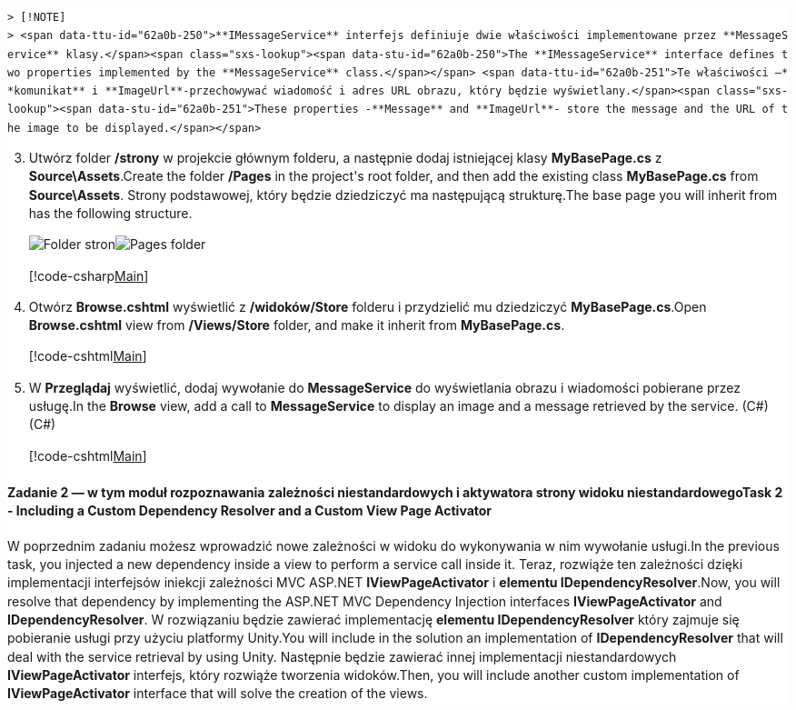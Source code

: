     > [!NOTE]
    > <span data-ttu-id="62a0b-250">**IMessageService** interfejs definiuje dwie właściwości implementowane przez **MessageService** klasy.</span><span class="sxs-lookup"><span data-stu-id="62a0b-250">The **IMessageService** interface defines two properties implemented by the **MessageService** class.</span></span> <span data-ttu-id="62a0b-251">Te właściwości —**komunikat** i **ImageUrl**-przechowywać wiadomość i adres URL obrazu, który będzie wyświetlany.</span><span class="sxs-lookup"><span data-stu-id="62a0b-251">These properties -**Message** and **ImageUrl**- store the message and the URL of the image to be displayed.</span></span>
3. <span data-ttu-id="62a0b-252">Utwórz folder **/strony** w projekcie głównym folderu, a następnie dodaj istniejącej klasy **MyBasePage.cs** z **Source\Assets**.</span><span class="sxs-lookup"><span data-stu-id="62a0b-252">Create the folder **/Pages** in the project's root folder, and then add the existing class **MyBasePage.cs** from **Source\Assets**.</span></span> <span data-ttu-id="62a0b-253">Strony podstawowej, który będzie dziedziczyć ma następującą strukturę.</span><span class="sxs-lookup"><span data-stu-id="62a0b-253">The base page you will inherit from has the following structure.</span></span>

    <span data-ttu-id="62a0b-254">![Folder stron](aspnet-mvc-4-dependency-injection/_static/image9.png "folder stron")</span><span class="sxs-lookup"><span data-stu-id="62a0b-254">![Pages folder](aspnet-mvc-4-dependency-injection/_static/image9.png "Pages folder")</span></span>

    [!code-csharp[Main](aspnet-mvc-4-dependency-injection/samples/sample7.cs)]
4. <span data-ttu-id="62a0b-255">Otwórz **Browse.cshtml** wyświetlić z **/widoków/Store** folderu i przydzielić mu dziedziczyć **MyBasePage.cs**.</span><span class="sxs-lookup"><span data-stu-id="62a0b-255">Open **Browse.cshtml** view from **/Views/Store** folder, and make it inherit from **MyBasePage.cs**.</span></span>

    [!code-cshtml[Main](aspnet-mvc-4-dependency-injection/samples/sample8.cshtml)]
5. <span data-ttu-id="62a0b-256">W **Przeglądaj** wyświetlić, dodaj wywołanie do **MessageService** do wyświetlania obrazu i wiadomości pobierane przez usługę.</span><span class="sxs-lookup"><span data-stu-id="62a0b-256">In the **Browse** view, add a call to **MessageService** to display an image and a message retrieved by the service.</span></span>
<span data-ttu-id="62a0b-257">(C#)</span><span class="sxs-lookup"><span data-stu-id="62a0b-257">(C#)</span></span>

    [!code-cshtml[Main](aspnet-mvc-4-dependency-injection/samples/sample9.cshtml)]

<a id="Ex2Task2"></a>

<a id="Task_2_-_Including_a_Custom_Dependency_Resolver_and_a_Custom_View_Page_Activator"></a>
#### <a name="task-2---including-a-custom-dependency-resolver-and-a-custom-view-page-activator"></a><span data-ttu-id="62a0b-258">Zadanie 2 — w tym moduł rozpoznawania zależności niestandardowych i aktywatora strony widoku niestandardowego</span><span class="sxs-lookup"><span data-stu-id="62a0b-258">Task 2 - Including a Custom Dependency Resolver and a Custom View Page Activator</span></span>

<span data-ttu-id="62a0b-259">W poprzednim zadaniu możesz wprowadzić nowe zależności w widoku do wykonywania w nim wywołanie usługi.</span><span class="sxs-lookup"><span data-stu-id="62a0b-259">In the previous task, you injected a new dependency inside a view to perform a service call inside it.</span></span> <span data-ttu-id="62a0b-260">Teraz, rozwiąże ten zależności dzięki implementacji interfejsów iniekcji zależności MVC ASP.NET **IViewPageActivator** i **elementu IDependencyResolver**.</span><span class="sxs-lookup"><span data-stu-id="62a0b-260">Now, you will resolve that dependency by implementing the ASP.NET MVC Dependency Injection interfaces **IViewPageActivator** and **IDependencyResolver**.</span></span> <span data-ttu-id="62a0b-261">W rozwiązaniu będzie zawierać implementację **elementu IDependencyResolver** który zajmuje się pobieranie usługi przy użyciu platformy Unity.</span><span class="sxs-lookup"><span data-stu-id="62a0b-261">You will include in the solution an implementation of **IDependencyResolver** that will deal with the service retrieval by using Unity.</span></span> <span data-ttu-id="62a0b-262">Następnie będzie zawierać innej implementacji niestandardowych **IViewPageActivator** interfejs, który rozwiąże tworzenia widoków.</span><span class="sxs-lookup"><span data-stu-id="62a0b-262">Then, you will include another custom implementation of **IViewPageActivator** interface that will solve the creation of the views.</span></span>
